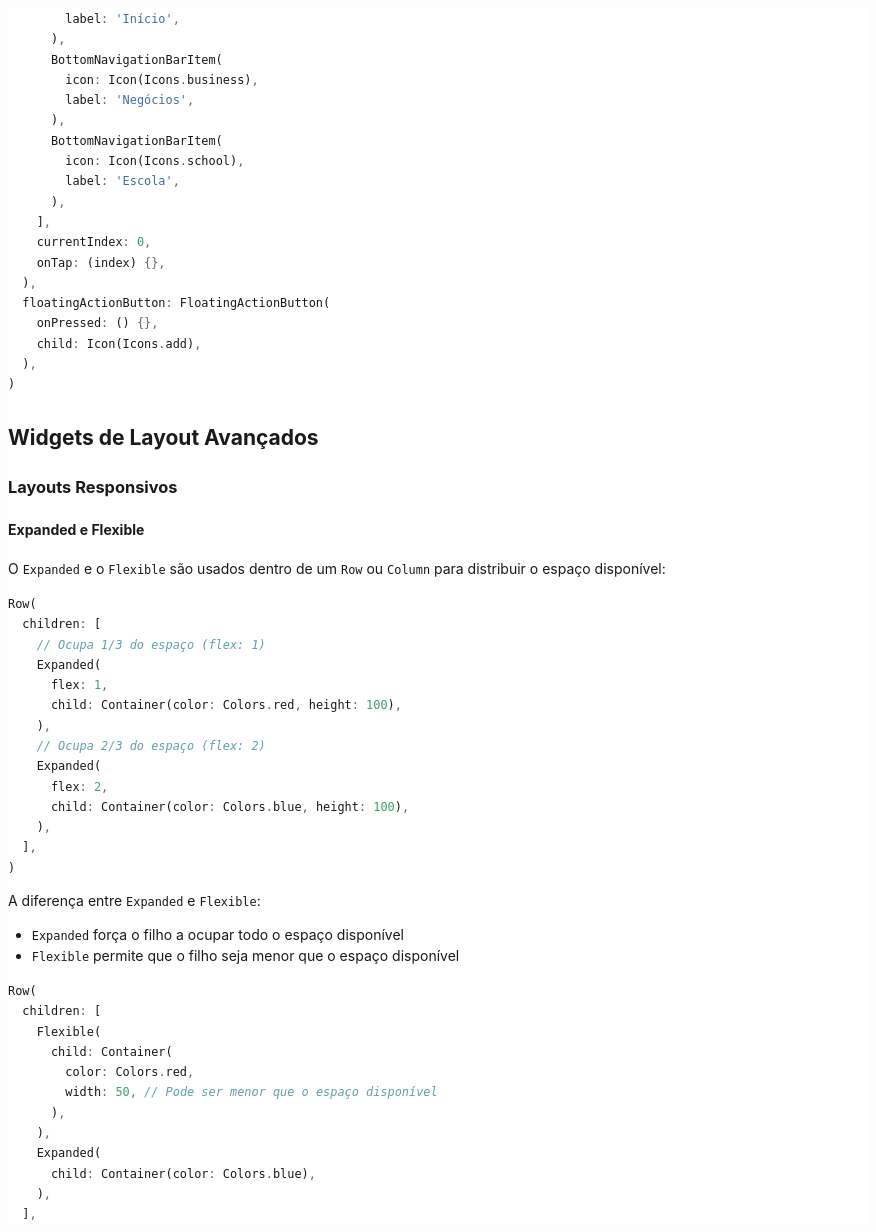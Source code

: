 ```dart
        label: 'Início',
      ),
      BottomNavigationBarItem(
        icon: Icon(Icons.business),
        label: 'Negócios',
      ),
      BottomNavigationBarItem(
        icon: Icon(Icons.school),
        label: 'Escola',
      ),
    ],
    currentIndex: 0,
    onTap: (index) {},
  ),
  floatingActionButton: FloatingActionButton(
    onPressed: () {},
    child: Icon(Icons.add),
  ),
)
```

## Widgets de Layout Avançados

### Layouts Responsivos

#### Expanded e Flexible

O `Expanded` e o `Flexible` são usados dentro de um `Row` ou `Column` para distribuir o espaço disponível:

```dart
Row(
  children: [
    // Ocupa 1/3 do espaço (flex: 1)
    Expanded(
      flex: 1,
      child: Container(color: Colors.red, height: 100),
    ),
    // Ocupa 2/3 do espaço (flex: 2)
    Expanded(
      flex: 2,
      child: Container(color: Colors.blue, height: 100),
    ),
  ],
)
```

A diferença entre `Expanded` e `Flexible`:
- `Expanded` força o filho a ocupar todo o espaço disponível
- `Flexible` permite que o filho seja menor que o espaço disponível

```dart
Row(
  children: [
    Flexible(
      child: Container(
        color: Colors.red,
        width: 50, // Pode ser menor que o espaço disponível
      ),
    ),
    Expanded(
      child: Container(color: Colors.blue),
    ),
  ],
```